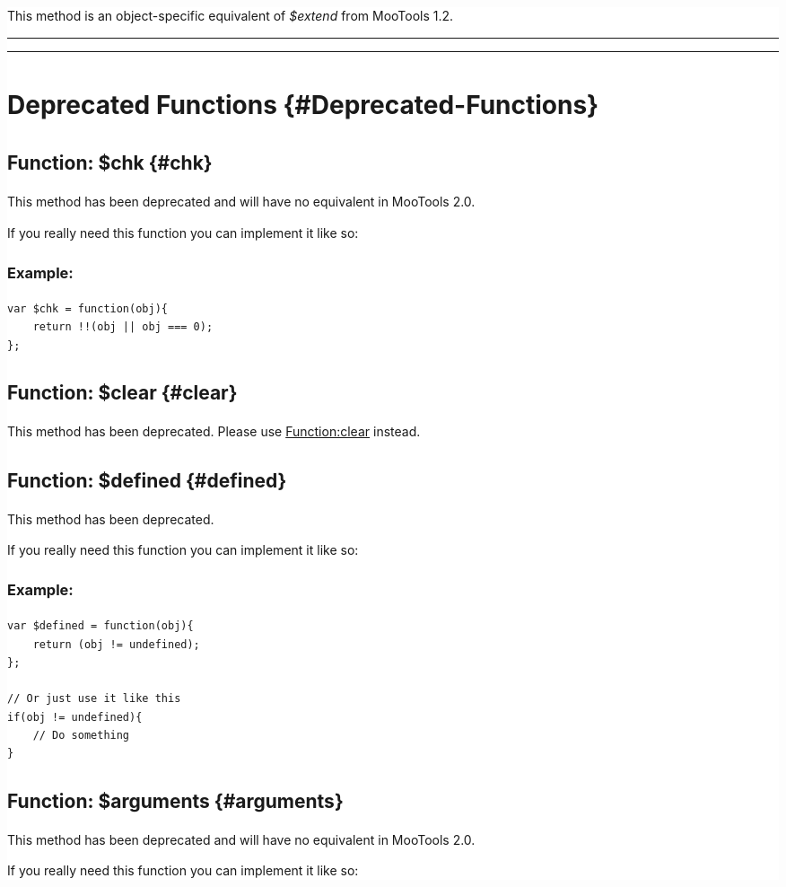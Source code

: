 This method is an object-specific equivalent of *$extend* from MooTools 1.2.



----------------------

 
----------------------


Deprecated Functions {#Deprecated-Functions}
============================================


Function: $chk {#chk}
---------------------

This method has been deprecated and will have no equivalent in MooTools 2.0.

If you really need this function you can implement it like so:

### Example:

	var $chk = function(obj){
		return !!(obj || obj === 0);
	};

	

Function: $clear {#clear}
-------------------------

This method has been deprecated. Please use [Function:clear](/core/Types/Function/#clear) instead.



Function: $defined {#defined}
-----------------------------

This method has been deprecated.

If you really need this function you can implement it like so:

### Example:

	var $defined = function(obj){
		return (obj != undefined);
	};

	// Or just use it like this
	if(obj != undefined){
		// Do something
	}


Function: $arguments {#arguments}
---------------------------------

This method has been deprecated and will have no equivalent in MooTools 2.0.

If you really need this function you can implement it like so:
